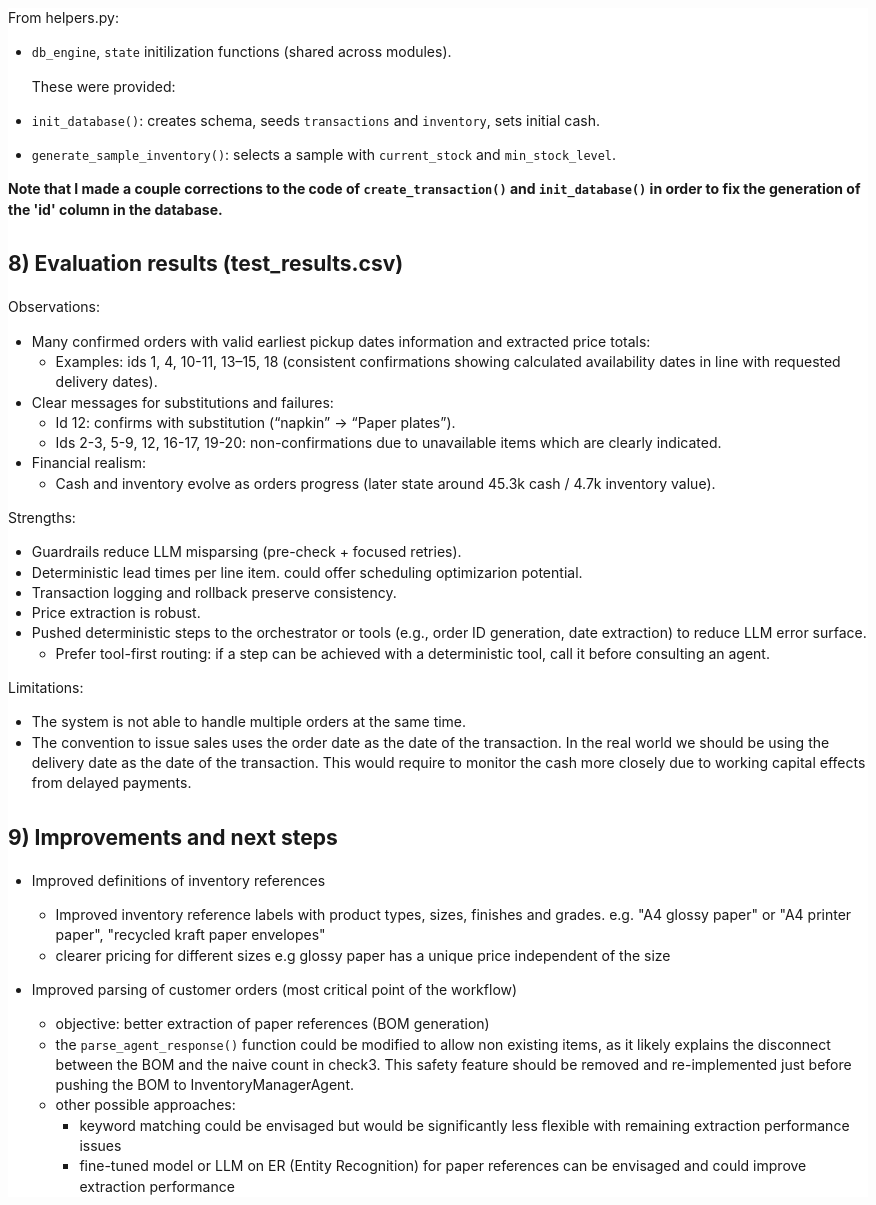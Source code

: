 From helpers.py:
- `db_engine`, `state` initilization functions (shared across modules).

    These were provided:
- `init_database()`: creates schema, seeds `transactions` and `inventory`, sets initial cash.
- `generate_sample_inventory()`: selects a sample with `current_stock` and `min_stock_level`.

**Note that I made a couple corrections to the code of `create_transaction()` and `init_database()` in order to fix the generation of the 'id' column in the database.**

## 8) Evaluation results (test_results.csv)

Observations:
- Many confirmed orders with valid earliest pickup dates information and extracted price totals:
  - Examples: ids 1, 4, 10-11, 13–15, 18 (consistent confirmations showing calculated availability dates in line with requested delivery dates).
- Clear messages for substitutions and failures:
  - Id 12: confirms with substitution (“napkin” → “Paper plates”).
  - Ids 2-3, 5-9, 12, 16-17, 19-20: non-confirmations due to unavailable items which are clearly indicated.
- Financial realism:
  - Cash and inventory evolve as orders progress (later state around 45.3k cash / 4.7k inventory value).

Strengths:
- Guardrails reduce LLM misparsing (pre-check + focused retries).
- Deterministic lead times per line item. could offer scheduling optimizarion potential.
- Transaction logging and rollback preserve consistency.
- Price extraction is robust.
- Pushed deterministic steps to the orchestrator or tools (e.g., order ID generation, date extraction) to reduce LLM error surface.
    - Prefer tool-first routing: if a step can be achieved with a deterministic tool, call it before consulting an agent.

Limitations:
- The system is not able to handle multiple orders at the same time.
- The convention to issue sales uses the order date as the date of the transaction. In the real world we should be using the delivery date as the date of the transaction. This would require to monitor the cash more closely due to working capital effects from delayed payments.

## 9) Improvements and next steps

- Improved definitions of inventory references
  - Improved inventory reference labels with product types, sizes, finishes and grades.
  e.g. "A4 glossy paper" or "A4 printer paper", "recycled kraft paper envelopes"
  - clearer pricing for different sizes
  e.g glossy paper has a unique price independent of the size

- Improved parsing of customer orders (most critical point of the workflow)
  - objective: better extraction of paper references (BOM generation)
  - the `parse_agent_response()` function could be modified to allow non existing items, as it likely explains the disconnect between the BOM and the naive count in check3. This safety feature should be removed and re-implemented just before pushing the BOM to InventoryManagerAgent.
  - other possible approaches:
    - keyword matching could be envisaged but would be significantly less flexible with remaining extraction performance issues
    - fine-tuned model or LLM on ER (Entity Recognition) for paper references can be envisaged and could improve extraction performance
